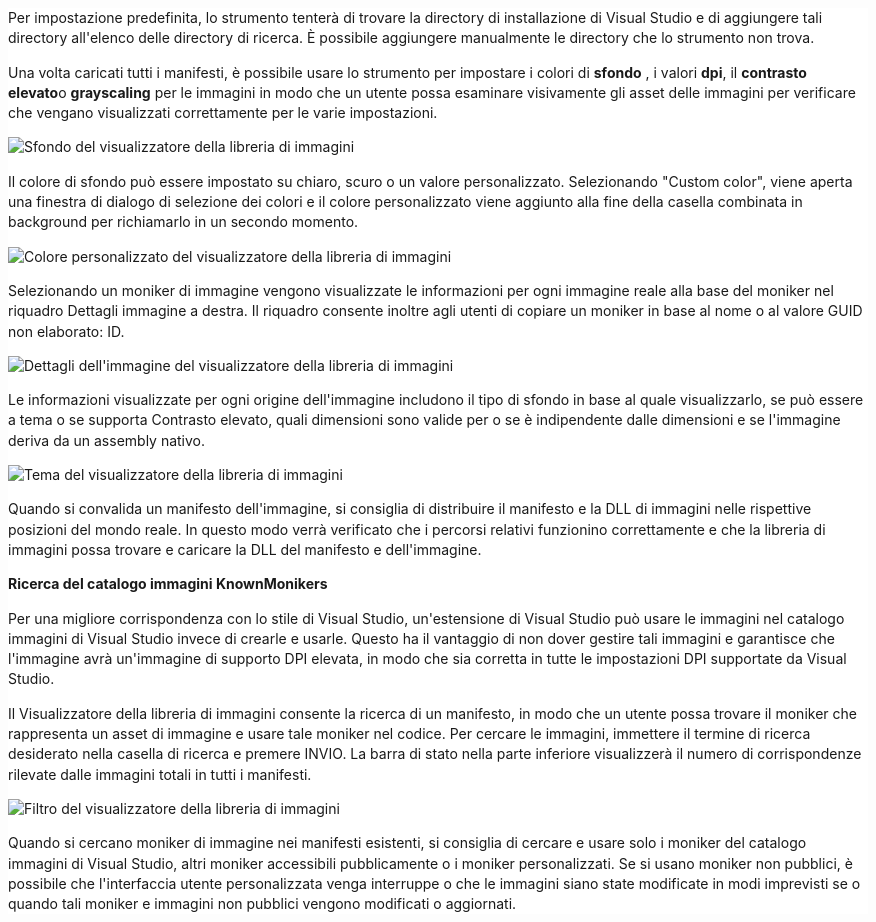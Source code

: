  Per impostazione predefinita, lo strumento tenterà di trovare la directory di installazione di Visual Studio e di aggiungere tali directory all'elenco delle directory di ricerca. È possibile aggiungere manualmente le directory che lo strumento non trova.  
  
 Una volta caricati tutti i manifesti, è possibile usare lo strumento per impostare i colori di **sfondo** , i valori **dpi**, il **contrasto elevato**o **grayscaling** per le immagini in modo che un utente possa esaminare visivamente gli asset delle immagini per verificare che vengano visualizzati correttamente per le varie impostazioni.  
  
 ![Sfondo del visualizzatore della libreria di immagini](../../extensibility/internals/media/image-library-viewer-background.png "Sfondo del visualizzatore della libreria di immagini")  
  
 Il colore di sfondo può essere impostato su chiaro, scuro o un valore personalizzato. Selezionando "Custom color", viene aperta una finestra di dialogo di selezione dei colori e il colore personalizzato viene aggiunto alla fine della casella combinata in background per richiamarlo in un secondo momento.  
  
 ![Colore personalizzato del visualizzatore della libreria di immagini](../../extensibility/internals/media/image-library-viewer-custom-color.png "Colore personalizzato del visualizzatore della libreria di immagini")  
  
 Selezionando un moniker di immagine vengono visualizzate le informazioni per ogni immagine reale alla base del moniker nel riquadro Dettagli immagine a destra. Il riquadro consente inoltre agli utenti di copiare un moniker in base al nome o al valore GUID non elaborato: ID.  
  
 ![Dettagli dell'immagine del visualizzatore della libreria di immagini](../../extensibility/internals/media/image-library-viewer-image-details.png "Dettagli dell'immagine del visualizzatore della libreria di immagini")  
  
 Le informazioni visualizzate per ogni origine dell'immagine includono il tipo di sfondo in base al quale visualizzarlo, se può essere a tema o se supporta Contrasto elevato, quali dimensioni sono valide per o se è indipendente dalle dimensioni e se l'immagine deriva da un assembly nativo.  
  
 ![Tema del visualizzatore della libreria di immagini](../../extensibility/internals/media/image-library-viewer-can-theme.png "Tema del visualizzatore della libreria di immagini")  
  
 Quando si convalida un manifesto dell'immagine, si consiglia di distribuire il manifesto e la DLL di immagini nelle rispettive posizioni del mondo reale. In questo modo verrà verificato che i percorsi relativi funzionino correttamente e che la libreria di immagini possa trovare e caricare la DLL del manifesto e dell'immagine.  
  
 **Ricerca del catalogo immagini KnownMonikers**  
  
 Per una migliore corrispondenza con lo stile di Visual Studio, un'estensione di Visual Studio può usare le immagini nel catalogo immagini di Visual Studio invece di crearle e usarle. Questo ha il vantaggio di non dover gestire tali immagini e garantisce che l'immagine avrà un'immagine di supporto DPI elevata, in modo che sia corretta in tutte le impostazioni DPI supportate da Visual Studio.  
  
 Il Visualizzatore della libreria di immagini consente la ricerca di un manifesto, in modo che un utente possa trovare il moniker che rappresenta un asset di immagine e usare tale moniker nel codice. Per cercare le immagini, immettere il termine di ricerca desiderato nella casella di ricerca e premere INVIO. La barra di stato nella parte inferiore visualizzerà il numero di corrispondenze rilevate dalle immagini totali in tutti i manifesti.  
  
 ![Filtro del visualizzatore della libreria di immagini](../../extensibility/internals/media/image-library-viewer-filter.png "Filtro del visualizzatore della libreria di immagini")  
  
 Quando si cercano moniker di immagine nei manifesti esistenti, si consiglia di cercare e usare solo i moniker del catalogo immagini di Visual Studio, altri moniker accessibili pubblicamente o i moniker personalizzati. Se si usano moniker non pubblici, è possibile che l'interfaccia utente personalizzata venga interruppe o che le immagini siano state modificate in modi imprevisti se o quando tali moniker e immagini non pubblici vengono modificati o aggiornati.  
  